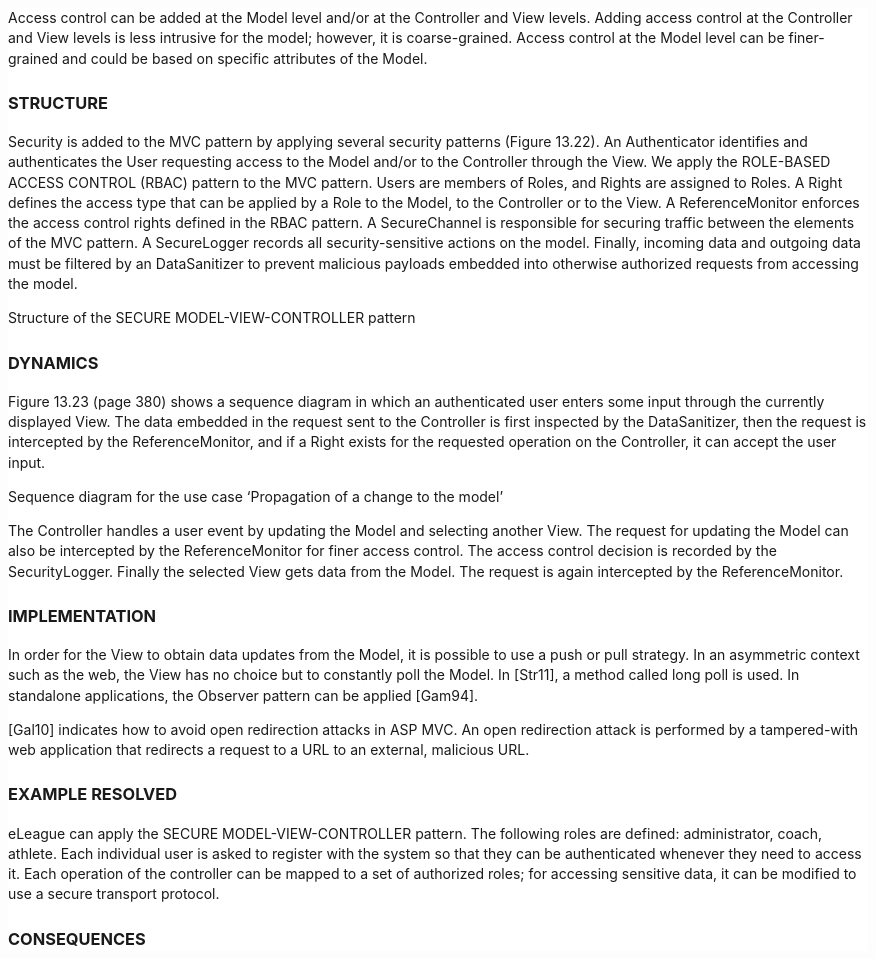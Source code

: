 Access control can be added at the Model level and/or at the Controller and View levels. Adding access control at the Controller and View levels is less intrusive for the model; however, it is coarse-grained. Access control at the Model level can be finer-grained and could be based on specific attributes of the Model.

### STRUCTURE

Security is added to the MVC pattern by applying several security patterns (Figure 13.22). An Authenticator identifies and authenticates the User requesting access to the Model and/or to the Controller through the View. We apply the ROLE-BASED ACCESS CONTROL (RBAC) pattern to the MVC pattern. Users are members of Roles, and Rights are assigned to Roles. A Right defines the access type that can be applied by a Role to the Model, to the Controller or to the View. A ReferenceMonitor enforces the access control rights defined in the RBAC pattern. A SecureChannel is responsible for securing traffic between the elements of the MVC pattern. A SecureLogger records all security-sensitive actions on the model. Finally, incoming data and outgoing data must be filtered by an DataSanitizer to prevent malicious payloads embedded into otherwise authorized requests from accessing the model.

<Figures figure="13-22">Structure of the SECURE MODEL-VIEW-CONTROLLER pattern</Figures>

### DYNAMICS

Figure 13.23 (page 380) shows a sequence diagram in which an authenticated user enters some input through the currently displayed View. The data embedded in the request sent to the Controller is first inspected by the DataSanitizer, then the request is intercepted by the ReferenceMonitor, and if a Right exists for the requested operation on the Controller, it can accept the user input.

<Figures figure="13-23">Sequence diagram for the use case ‘Propagation of a change to the model’</Figures>

The Controller handles a user event by updating the Model and selecting another View. The request for updating the Model can also be intercepted by the ReferenceMonitor for finer access control. The access control decision is recorded by the SecurityLogger. Finally the selected View gets data from the Model. The request is again intercepted by the ReferenceMonitor.

### IMPLEMENTATION

In order for the View to obtain data updates from the Model, it is possible to use a push or pull strategy. In an asymmetric context such as the web, the View has no choice but to constantly poll the Model. In [Str11], a method called long poll is used. In standalone applications, the Observer pattern can be applied [Gam94].

[Gal10] indicates how to avoid open redirection attacks in ASP MVC. An open redirection attack is performed by a tampered-with web application that redirects a request to a URL to an external, malicious URL.

### EXAMPLE RESOLVED

eLeague can apply the SECURE MODEL-VIEW-CONTROLLER pattern. The following roles are defined: administrator, coach, athlete. Each individual user is asked to register with the system so that they can be authenticated whenever they need to access it. Each operation of the controller can be mapped to a set of authorized roles; for accessing sensitive data, it can be modified to use a secure transport protocol.

### CONSEQUENCES
